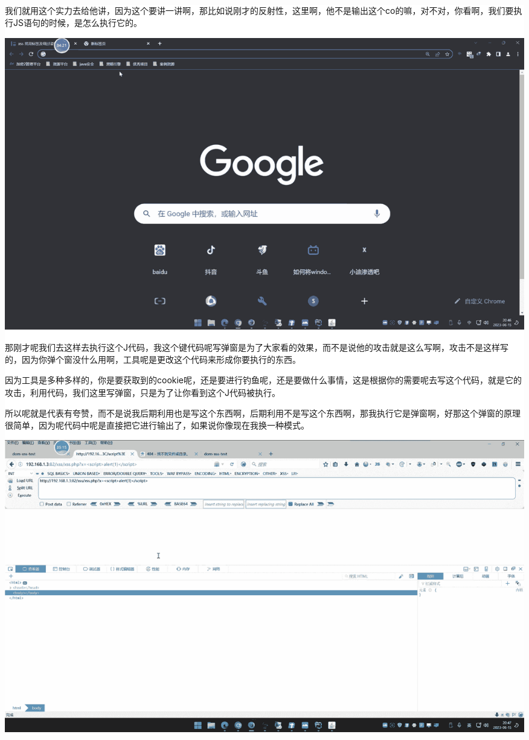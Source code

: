 
我们就用这个实力去给他讲，因为这个要讲一讲啊，那比如说刚才的反射性，这里啊，他不是输出这个co的嘛，对不对，你看啊，我们要执行JS语句的时候，是怎么执行它的。



![](img/97cc214f3d487338a1577a4db6340170_64.png)

那刚才呢我们去这样去执行这个J代码，我这个键代码呢写弹窗是为了大家看的效果，而不是说他的攻击就是这么写啊，攻击不是这样写的，因为你弹个窗没什么用啊，工具呢是更改这个代码来形成你要执行的东西。

因为工具是多种多样的，你是要获取到的cookie呢，还是要进行钓鱼呢，还是要做什么事情，这是根据你的需要呢去写这个代码，就是它的攻击，利用代码，我们这里写弹窗，只是为了让你看到这个J代码被执行。

所以呢就是代表有夸赞，而不是说我后期利用也是写这个东西啊，后期利用不是写这个东西啊，那我执行它是弹窗啊，好那这个弹窗的原理很简单，因为呢代码中呢是直接把它进行输出了，如果说你像现在我换一种模式。



![](img/97cc214f3d487338a1577a4db6340170_66.png)
